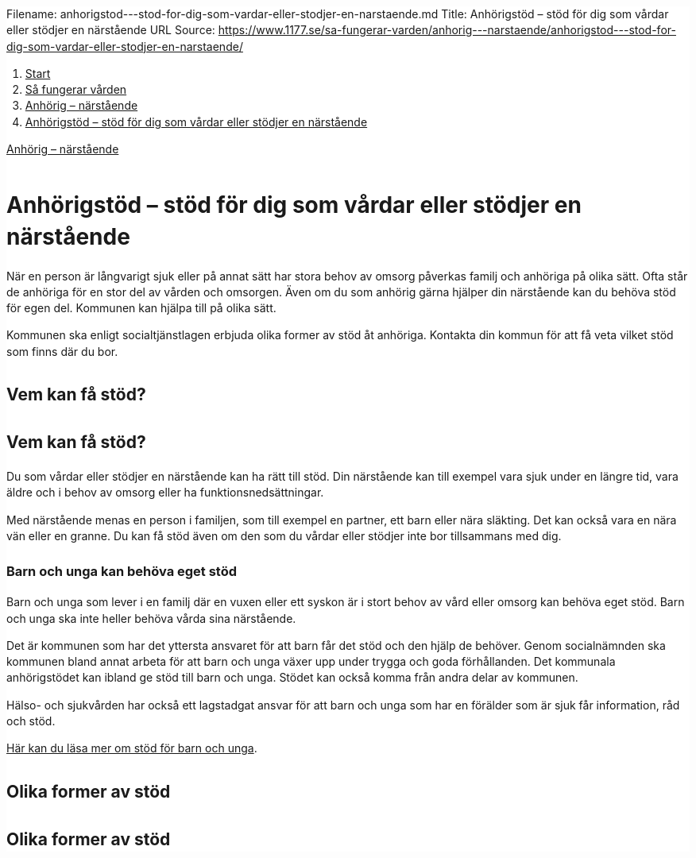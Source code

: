 Filename: anhorigstod---stod-for-dig-som-vardar-eller-stodjer-en-narstaende.md
Title: Anhörigstöd – stöd för dig som vårdar eller stödjer en närstående
URL Source: https://www.1177.se/sa-fungerar-varden/anhorig---narstaende/anhorigstod---stod-for-dig-som-vardar-eller-stodjer-en-narstaende/

1.  [Start](https://www.1177.se/)
2.  [Så fungerar vården](https://www.1177.se/sa-fungerar-varden/)
3.  [Anhörig – närstående](https://www.1177.se/sa-fungerar-varden/anhorig---narstaende/)
4.  [Anhörigstöd – stöd för dig som vårdar eller stödjer en närstående](https://www.1177.se/sa-fungerar-varden/anhorig---narstaende/anhorigstod---stod-for-dig-som-vardar-eller-stodjer-en-narstaende/)

[Anhörig – närstående](https://www.1177.se/sa-fungerar-varden/anhorig---narstaende/)

Anhörigstöd – stöd för dig som vårdar eller stödjer en närstående
=================================================================

När en person är långvarigt sjuk eller på annat sätt har stora behov av omsorg påverkas familj och anhöriga på olika sätt. Ofta står de anhöriga för en stor del av vården och omsorgen. Även om du som anhörig gärna hjälper din närstående kan du behöva stöd för egen del. Kommunen kan hjälpa till på olika sätt.

Kommunen ska enligt socialtjänstlagen erbjuda olika former av stöd åt anhöriga. Kontakta din kommun för att få veta vilket stöd som finns där du bor.

Vem kan få stöd?
----------------

Vem kan få stöd?
----------------

Du som vårdar eller stödjer en närstående kan ha rätt till stöd. Din närstående kan till exempel vara sjuk under en längre tid, vara äldre och i behov av omsorg eller ha funktionsnedsättningar.

Med närstående menas en person i familjen, som till exempel en partner, ett barn eller nära släkting. Det kan också vara en nära vän eller en granne. Du kan få stöd även om den som du vårdar eller stödjer inte bor tillsammans med dig.

### Barn och unga kan behöva eget stöd

Barn och unga som lever i en familj där en vuxen eller ett syskon är i stort behov av vård eller omsorg kan behöva eget stöd. Barn och unga ska inte heller behöva vårda sina närstående.

Det är kommunen som har det yttersta ansvaret för att barn får det stöd och den hjälp de behöver. Genom socialnämnden ska kommunen bland annat arbeta för att barn och unga växer upp under trygga och goda förhållanden. Det kommunala anhörigstödet kan ibland ge stöd till barn och unga. Stödet kan också komma från andra delar av kommunen.

Hälso- och sjukvården har också ett lagstadgat ansvar för att barn och unga som har en förälder som är sjuk får information, råd och stöd.

[Här kan du läsa mer om stöd för barn och unga](https://www.1177.se/barn--gravid/nar-familjelivet-ar-svart/att-ma-daligt-som-foralder/att-prata-med-barn-nar-en-foralder-ar-allvarligt-sjuk/).

Olika former av stöd
--------------------

Olika former av stöd
--------------------

